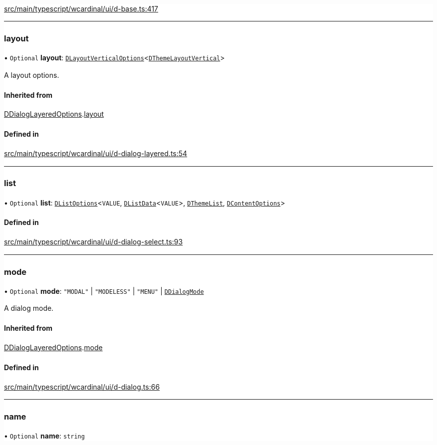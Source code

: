 [src/main/typescript/wcardinal/ui/d-base.ts:417](https://github.com/winter-cardinal/winter-cardinal-ui/blob/v0.199.0/src/main/typescript/wcardinal/ui/d-base.ts#L417)

___

### layout

• `Optional` **layout**: [`DLayoutVerticalOptions`](DLayoutVerticalOptions.md)<[`DThemeLayoutVertical`](DThemeLayoutVertical.md)\>

A layout options.

#### Inherited from

[DDialogLayeredOptions](DDialogLayeredOptions.md).[layout](DDialogLayeredOptions.md#layout)

#### Defined in

[src/main/typescript/wcardinal/ui/d-dialog-layered.ts:54](https://github.com/winter-cardinal/winter-cardinal-ui/blob/v0.199.0/src/main/typescript/wcardinal/ui/d-dialog-layered.ts#L54)

___

### list

• `Optional` **list**: [`DListOptions`](DListOptions.md)<`VALUE`, [`DListData`](DListData.md)<`VALUE`\>, [`DThemeList`](DThemeList.md), [`DContentOptions`](DContentOptions.md)\>

#### Defined in

[src/main/typescript/wcardinal/ui/d-dialog-select.ts:93](https://github.com/winter-cardinal/winter-cardinal-ui/blob/v0.199.0/src/main/typescript/wcardinal/ui/d-dialog-select.ts#L93)

___

### mode

• `Optional` **mode**: ``"MODAL"`` \| ``"MODELESS"`` \| ``"MENU"`` \| [`DDialogMode`](../index.md#ddialogmode)

A dialog mode.

#### Inherited from

[DDialogLayeredOptions](DDialogLayeredOptions.md).[mode](DDialogLayeredOptions.md#mode)

#### Defined in

[src/main/typescript/wcardinal/ui/d-dialog.ts:66](https://github.com/winter-cardinal/winter-cardinal-ui/blob/v0.199.0/src/main/typescript/wcardinal/ui/d-dialog.ts#L66)

___

### name

• `Optional` **name**: `string`
